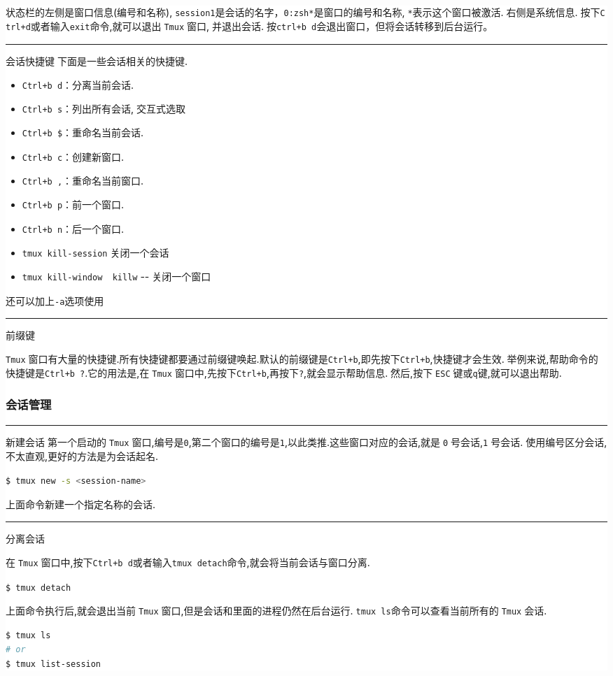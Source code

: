 状态栏的左侧是窗口信息(编号和名称), `session1`是会话的名字，`0:zsh*`是窗口的编号和名称, `*`表示这个窗口被激活. 右侧是系统信息.
按下`Ctrl+d`或者输入`exit`命令,就可以退出 `Tmux` 窗口, 并退出会话. 按`ctrl+b d`会退出窗口，但将会话转移到后台运行。

***
会话快捷键
下面是一些会话相关的快捷键.

+ `Ctrl+b d`：分离当前会话.
+ `Ctrl+b s`：列出所有会话, 交互式选取
+ `Ctrl+b $`：重命名当前会话.
+ `Ctrl+b c`：创建新窗口.
+ `Ctrl+b ,`：重命名当前窗口.
+ `Ctrl+b p`：前一个窗口.
+ `Ctrl+b n`：后一个窗口.

+ `tmux kill-session` 关闭一个会话
+ `tmux kill-window  killw` -- 关闭一个窗口

还可以加上`-a`选项使用

***
前缀键

`Tmux` 窗口有大量的快捷键.所有快捷键都要通过前缀键唤起.默认的前缀键是`Ctrl+b`,即先按下`Ctrl+b`,快捷键才会生效.
举例来说,帮助命令的快捷键是`Ctrl+b ?`.它的用法是,在 `Tmux` 窗口中,先按下`Ctrl+b`,再按下`?`,就会显示帮助信息.
然后,按下 `ESC` 键或`q`键,就可以退出帮助.

### 会话管理

***
新建会话
第一个启动的 `Tmux` 窗口,编号是`0`,第二个窗口的编号是`1`,以此类推.这些窗口对应的会话,就是 `0` 号会话,`1` 号会话.
使用编号区分会话,不太直观,更好的方法是为会话起名.

```bash
$ tmux new -s <session-name>
```

上面命令新建一个指定名称的会话.

***
分离会话

在 `Tmux` 窗口中,按下`Ctrl+b d`或者输入`tmux detach`命令,就会将当前会话与窗口分离.

```bash
$ tmux detach
```

上面命令执行后,就会退出当前 `Tmux` 窗口,但是会话和里面的进程仍然在后台运行.
`tmux ls`命令可以查看当前所有的 `Tmux` 会话.

```bash
$ tmux ls
# or
$ tmux list-session
```
